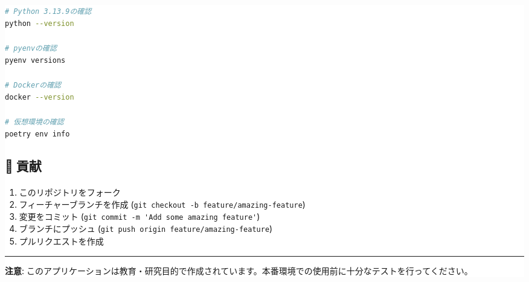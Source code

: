 ```bash
# Python 3.13.9の確認
python --version

# pyenvの確認
pyenv versions

# Dockerの確認
docker --version

# 仮想環境の確認
poetry env info
```

## 🤝 貢献

1. このリポジトリをフォーク
2. フィーチャーブランチを作成 (`git checkout -b feature/amazing-feature`)
3. 変更をコミット (`git commit -m 'Add some amazing feature'`)
4. ブランチにプッシュ (`git push origin feature/amazing-feature`)
5. プルリクエストを作成

---

**注意**: このアプリケーションは教育・研究目的で作成されています。本番環境での使用前に十分なテストを行ってください。